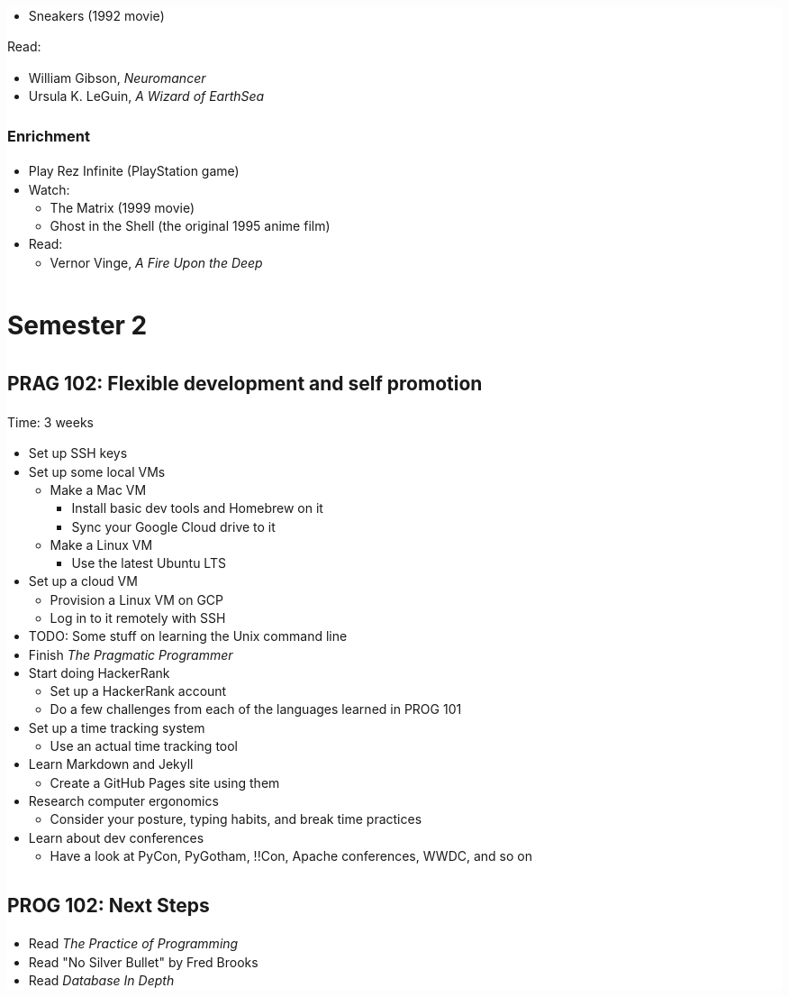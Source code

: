 * Sneakers (1992 movie)

Read:

* William Gibson, _Neuromancer_
* Ursula K. LeGuin, _A Wizard of EarthSea_

### Enrichment

* Play Rez Infinite (PlayStation game)
* Watch:
  * The Matrix (1999 movie)
  * Ghost in the Shell (the original 1995 anime film)
* Read:
  * Vernor Vinge, _A Fire Upon the Deep_

# Semester 2

## PRAG 102: Flexible development and self promotion

Time: 3 weeks

* Set up SSH keys
* Set up some local VMs
  * Make a Mac VM
    * Install basic dev tools and Homebrew on it
    * Sync your Google Cloud drive to it
  * Make a Linux VM
    * Use the latest Ubuntu LTS
* Set up a cloud VM
  * Provision a Linux VM on GCP
  * Log in to it remotely with SSH
* TODO: Some stuff on learning the Unix command line
* Finish _The Pragmatic Programmer_
* Start doing HackerRank
  * Set up a HackerRank account
  * Do a few challenges from each of the languages learned in PROG 101
* Set up a time tracking system
  * Use an actual time tracking tool
* Learn Markdown and Jekyll
  * Create a GitHub Pages site using them
* Research computer ergonomics
  * Consider your posture, typing habits, and break time practices
* Learn about dev conferences
  * Have a look at PyCon, PyGotham, !!Con, Apache conferences, WWDC, and so on

## PROG 102: Next Steps

* Read _The Practice of Programming_
* Read "No Silver Bullet" by Fred Brooks
* Read _Database In Depth_
